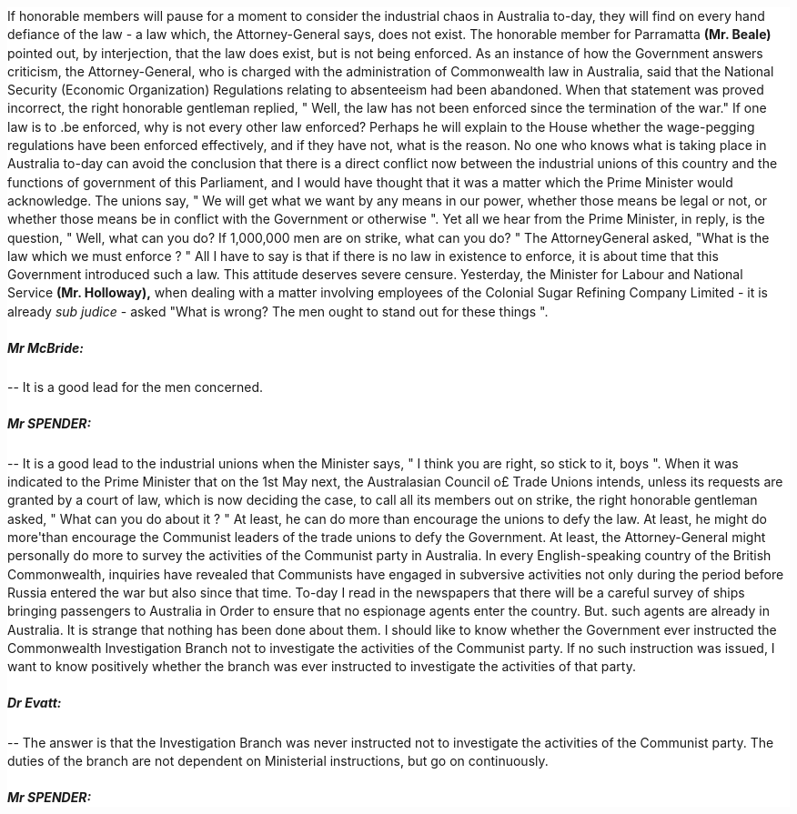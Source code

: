 If honorable members will pause for a moment to consider the industrial chaos in Australia to-day, they will find on every hand defiance of the law - a law which, the Attorney-General says, does not exist. The honorable member for Parramatta  **(Mr. Beale)**  pointed out, by interjection, that the law does exist, but is not being enforced. As an instance of how the Government answers criticism, the Attorney-General, who is charged  with the administration of Commonwealth law in Australia, said that the National Security (Economic Organization) Regulations relating to absenteeism had been abandoned. When that statement was proved incorrect, the right honorable gentleman replied, " Well, the law has not been enforced since the termination of the war." If one law is to .be enforced, why is not every other law enforced? Perhaps he will explain to the House whether the wage-pegging regulations have been enforced effectively, and if they have not, what is the reason. No one who knows what is taking place in Australia to-day can avoid the conclusion that there is a direct conflict now between the industrial unions of this country and the functions of government of this Parliament, and I would have thought that it was a matter which the Prime Minister would acknowledge. The unions say, " We will get what we want by any means in our power, whether those means be legal or not, or whether those means be in conflict with the Government or otherwise ". Yet all we hear from the Prime Minister, in reply, is the question, " Well, what can you do? If 1,000,000 men are on strike, what can you do? " The AttorneyGeneral asked, "What is the law which we must enforce ? " All I have to say is that if there is no law in existence to enforce, it is about time that this Government introduced such a law. This attitude deserves severe censure. Yesterday, the Minister for Labour and National Service  **(Mr. Holloway),**  when dealing with a matter involving employees of the Colonial Sugar Refining Company Limited - it is already  *sub judice*  - asked "What is wrong? The men ought to stand out for these things ". 

##### Mr McBride:

-- It is a good lead for the men concerned. 

##### Mr SPENDER:

-- It is a good lead to the industrial unions when the Minister says, " I think you are right, so stick to it, boys ". When it was indicated to the Prime Minister that on the 1st May next, the Australasian Council o£ Trade Unions intends, unless its requests are granted by a court of law, which is now deciding the case, to call all its members out on strike, the right honorable gentleman asked, " What can you do about it ? " At least, he can do more than encourage the unions to defy the law. At least, he might do more'than encourage the Communist leaders of the trade unions to defy the Government. At least, the Attorney-General might personally do more to survey the activities of the Communist party in Australia. In every English-speaking country of the British Commonwealth, inquiries have revealed that Communists have engaged in subversive activities not only during the period before Russia entered the war but also since that time. To-day I read in the newspapers that there will be a careful survey of ships bringing passengers to Australia in Order to ensure that no espionage agents enter the country. But. such agents are already in Australia. It is strange that nothing has been done about them. I should like to know whether the Government ever instructed the Commonwealth Investigation Branch not to investigate the activities of the Communist party. If no such instruction was issued, I want to know positively whether the branch was ever instructed to investigate the activities of that party. 

##### Dr Evatt:

-- The answer is that the Investigation Branch was never instructed not to investigate the activities of the Communist party. The duties of the branch are not dependent on Ministerial instructions, but go on continuously. 

##### Mr SPENDER:

